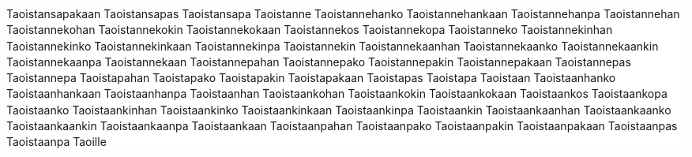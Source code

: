 Taoistansapakaan
Taoistansapas
Taoistansapa
Taoistanne
Taoistannehanko
Taoistannehankaan
Taoistannehanpa
Taoistannehan
Taoistannekohan
Taoistannekokin
Taoistannekokaan
Taoistannekos
Taoistannekopa
Taoistanneko
Taoistannekinhan
Taoistannekinko
Taoistannekinkaan
Taoistannekinpa
Taoistannekin
Taoistannekaanhan
Taoistannekaanko
Taoistannekaankin
Taoistannekaanpa
Taoistannekaan
Taoistannepahan
Taoistannepako
Taoistannepakin
Taoistannepakaan
Taoistannepas
Taoistannepa
Taoistapahan
Taoistapako
Taoistapakin
Taoistapakaan
Taoistapas
Taoistapa
Taoistaan
Taoistaanhanko
Taoistaanhankaan
Taoistaanhanpa
Taoistaanhan
Taoistaankohan
Taoistaankokin
Taoistaankokaan
Taoistaankos
Taoistaankopa
Taoistaanko
Taoistaankinhan
Taoistaankinko
Taoistaankinkaan
Taoistaankinpa
Taoistaankin
Taoistaankaanhan
Taoistaankaanko
Taoistaankaankin
Taoistaankaanpa
Taoistaankaan
Taoistaanpahan
Taoistaanpako
Taoistaanpakin
Taoistaanpakaan
Taoistaanpas
Taoistaanpa
Taoille